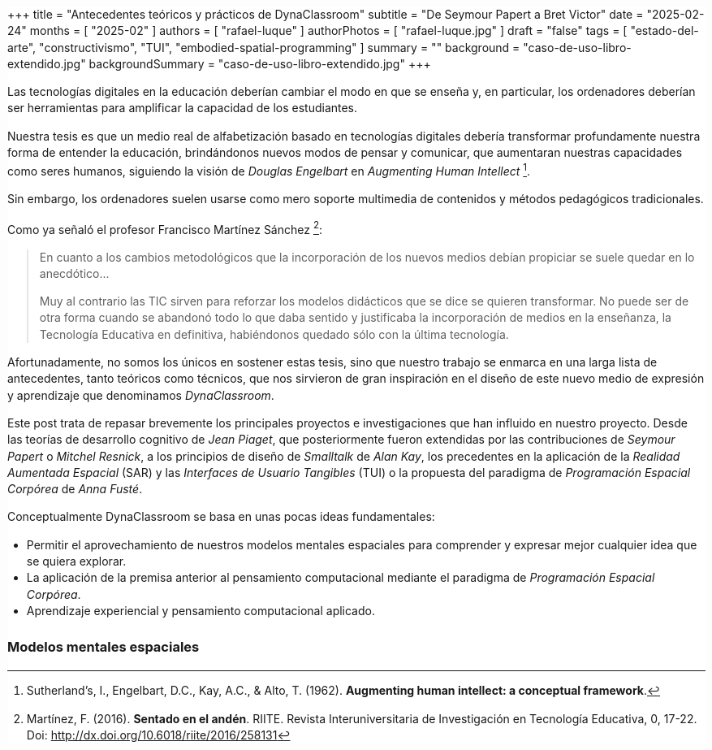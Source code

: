 +++
title = "Antecedentes teóricos y prácticos de DynaClassroom"
subtitle = "De Seymour Papert a Bret Victor"
date = "2025-02-24"
months = [ "2025-02" ]
authors = [ "rafael-luque" ]
authorPhotos = [ "rafael-luque.jpg" ]
draft = "false"
tags = [ "estado-del-arte", "constructivismo", "TUI", "embodied-spatial-programming" ]
summary = ""
background = "caso-de-uso-libro-extendido.jpg"
backgroundSummary = "caso-de-uso-libro-extendido.jpg"
+++

Las tecnologías digitales en la educación deberían cambiar el modo en que se enseña y, en particular, los ordenadores deberían ser herramientas para amplificar la capacidad de los estudiantes.

Nuestra tesis es que un medio real de alfabetización basado en tecnologías digitales debería transformar profundamente nuestra forma de entender la educación, brindándonos nuevos modos de pensar y comunicar, que aumentaran nuestras capacidades como seres humanos, siguiendo la visión de *Douglas Engelbart* en *Augmenting Human Intellect* [^1].

Sin embargo, los ordenadores suelen usarse como mero soporte multimedia de contenidos y métodos pedagógicos tradicionales.

Como ya señaló el profesor Francisco Martínez Sánchez [^2]:

> En cuanto a los cambios metodológicos que la incorporación de los nuevos medios debían propiciar se suele quedar en lo anecdótico...
> 
> Muy al contrario las TIC sirven para reforzar los modelos didácticos que se dice se quieren transformar. No puede ser de otra forma cuando se abandonó todo lo que daba sentido y justificaba la incorporación de medios en la enseñanza, la Tecnología Educativa en definitiva, habiéndonos quedado sólo con la última tecnología.

Afortunadamente, no somos los únicos en sostener estas tesis, sino que nuestro trabajo se enmarca en una larga lista de antecedentes, tanto teóricos como técnicos, que nos sirvieron de gran inspiración en el diseño de este nuevo medio de expresión y aprendizaje que denominamos *DynaClassroom*.

Este post trata de repasar brevemente los principales proyectos e investigaciones que han influido en nuestro proyecto. Desde las teorías de desarrollo cognitivo de *Jean Piaget*, que posteriormente fueron extendidas por las contribuciones de *Seymour Papert* o *Mitchel Resnick*, a los principios de diseño de *Smalltalk* de *Alan Kay*, los precedentes en la aplicación de la *Realidad Aumentada Espacial* (SAR) y las *Interfaces de Usuario Tangibles* (TUI) o la propuesta del paradigma de *Programación Espacial Corpórea* de *Anna Fusté*.

Conceptualmente DynaClassroom se basa en unas pocas ideas fundamentales:
* Permitir el aprovechamiento de nuestros modelos mentales espaciales para comprender y expresar mejor cualquier idea que se quiera explorar.
* La aplicación de la premisa anterior al pensamiento computacional mediante el paradigma de *Programación Espacial Corpórea*.
* Aprendizaje experiencial y pensamiento computacional aplicado.

### Modelos mentales espaciales


[^1]: Sutherlandʼs, I., Engelbart, D.C., Kay, A.C., & Alto, T. (1962). **Augmenting human intellect: a conceptual framework**.
[^2]: Martínez, F. (2016). **Sentado en el andén**. RIITE. Revista Interuniversitaria de Investigación en Tecnología Educativa, 0, 17-22. Doi: http://dx.doi.org/10.6018/riite/2016/258131
[^3]: Rajaraman, V., & Bush, V. (1945). **As we may think**. Resonance, 5, 94-103.
[^4]: I. E. Sutherland. **SketchPad: A man-machine graphical communication system**. AFIPS Conference Proceedings 23, 1963, 323–328.
[^5]: Anna Fusté. 2018. **Hypercubes: Learning Computational Thinking Through Embodied Spatial Programming in Augmented Reality**. Massachusetts Institute of Technology.
[^6]: Seymour Papert. 1980. **Mindstorms: Children, Computers, And Powerful Ideas**.
[^7]: Piaget, Jean. 1971. **The theory of stages in cognitive development**. In D. R. Green, M. P. Ford, & G. B. Flamer, Measurement and Piaget. McGraw-Hill.
[^8]: Papert, Seymour. 1986. **Constructionism: A New Opportunity for Elementary Science Education**. A Proposal to the National Science Foundation, Massachusetts Institute of Technology, Media Laboratory, Epistemology and Learning Group, Cambridge, Massachusetts.
[^9]: Kay, Alan. 1996. **The early history of Smalltalk**. In T. J. Bergin Jr, & R. G. Gibson Jr., History of programming languages---II (pp. 511-598). New York: ACM.
[^10]: Kay, Alan. 2005. **Squeak Etoys, Children & Learning**. Glendale: Viewpoints Research Institute (VPRI).
[^11]: Resnick, M., Maloney, J., Monroy-Hern~ndez, A., Rusk, N., Eastmond, E., Brennan, K., et al. (2009). **Scratch: programming for all**. Communications of the ACM. 52, pp. 60-67. New York: ACM.
[^12]: Resnick, Mitchel. 2017. **Lifelong kindergarten: cultivating creativity through projects, passion, peers, and play**. The MIT Press, Cambridge, Massachusetts.
[^13]: Cooper, S., Dann, W., & Pausch, R. 2000. **Alice: a 3-D tool for introductory programming concepts**. Journal of Computing Sciences in Colleges, 15 (5), 107-116.
[^14]: Repenning, A. 1993. **Agentsheets: a tool for building domain-oriented visual programming environments**. Proceedings of the INTERACT'93 and CHI'93 conference on Human factors in computing systems (pp. 142-143). Amsterdam: ACM.
[^15]: Pokress, S. C., & Dominguez Veiga, J. J. 2013. **MIT App Inventor: Enabling personal mobile computing**. arXiv:1310.2830.
[^16]: Bell, T., Alexander, J., Freeman, I., & Grimley, M. (2009). **Computer science unplugged: School students doing real computing without computers**. The New Zealand Journal of Applied Computing and Information Technology, 13 (1), 20-29.
[^17]: Klassner, F., & Anderson, S. D. (2003). **Lego MindStorms: Not just for K-12 anymore*. IEEE Robotics & Automation Magazine, 10 (2), pp. 12-18.
[^18]: Victor, Bret. 2012. **Learnable programming**. Del sitio web de Bret Victor: http://worrydream.com/#!/LearnableProgramming
[^19]: Kay, Alan. 2011. **A Personal Computer for Children of All Ages**. In Proceedings of the ACM Annual Conference - Volume 1 (ACM ’72).
[^20]: Ellis, T. 0., Heafner, J. F., & Sibley, W. L. (1969). **The GRAIL Project: An experiment in man-machine communications**. Santa Monica: RAND Corporation.
[^21]: VVVV group. 1998. De la web de vvvv: https://vvvv.org/
[^22]: Heun, V., Hobin, J., & Maes, P. (2013). **Reality editor: programming smarter objects**. Adjunct Proceedings of the 2013 ACM conference on Pervasive and ubiquitous computing adjunct publication (pp. 307-310). Zurich, Switzerland: ACM.
[^23]: Kay, Alan. 1987. **Doing with images makes symbols**. De Internet Archive, parte 1: https://archive.org/details/AlanKeyD1987 parte 2: https://archive.org/details/AlanKeyD1987_2
[^24]: Victor, Bret. 2011. **Explorable Explanations**. De la página web de Bret Victor: http://worrydream.com/ExplorableExplanations/
[^25]: Ishii, H., & Ullmer, B. 1997. **Tangible bits: towards seamless interfaces between people, bits and atoms**. Proceedings of the ACM SIGCHI Conference on Human factors in computing systems (pp. 234-241). New York: ACM.
[^26]: Jordá, S., Geiger, G., Alonso, M., & Kaltenbrunner, M. (2007). **The reacTable: exploring the synergy between live music performance and tabletop tangible interfaces**. Proceedings of the 1st international conference on Tangible and embedded interaction (pp. 139-146). New York: ACM.
[^27]: Schneider, B., Jermann, P., Zufferey, G., & Dillenbourg, P. (2011). **Benefits of a Tangible Interface for Collaborative Learning and Interaction**. IEEE Transactions on Learning Technologies, 4 (3), 222 - 232
[^28]: Skulmowski, A., Pradel, S., KOhnert, T., Brunnett, G., & Daniel Rey, G. (2016, January-February). **Embodied learning using a tangible user interface: The effects of haptic perception and selective pointing on a spatial learning task**. Computers & Education, 64-75.
[^29]: McNerney, T. S. (2000). **Tangible programming bricks: An approach to making programming accessible to everyone**. Massachusetts Institute of Technology, Dept. of Architecture. Program In Media Arts and Sciences. Boston: Massachusetts Institute of Technology.
[^30]: Hideyuki, S., & Kato, H. 1993. **AlgoBlock: a Tangible Programming Language - a Tool for Collaborative Learning**. Proceedings of 4th European Logo Conference (pp. 297-303). Athens, Greece.
[^32]: Soleimani, A., Green, K. E., Herro, D., & Walker, I. D. (2016). **A Tangible, Story-Construction Process Employing Spatial, Computational-Thinking**. Proceedings of the The 15th International Conference on Interaction Design and Children (pp. 157-166). Manchester, United Kingdom: ACM.
[^33]: Horn, M. S., & Jacob, R. J. (2007). **Tangible programming in the classroom with tern**. Extended abstracts on Human factors in computing systems (pp. 1965-1970). New York: ACM.
[^34]: Horn, M. S. (2006). **Tangible programming with quetzal: Opportunities for education**. Boston: Tufts University.
[^35]: Radu, I., & MacIntyre, B. (2009). **Augmented-reality scratch: a children's authoring environment for augmented-reality experiences**. Proceedings of the 8th International Conference on Interaction Design and Children (pp. 210-213). Como, Italy: ACM.
[^36]: Rosenbaum, E. (2010). **Color Code**. De la página web: https://www.ericrosenbaum.com/color-code/
[^37]: Goyal, S., Vijay, R. S., Monga, C., & Pratul, K. (2016). **Code Bits: An Inexpensive Tangible Computational Thinking Toolkit For K-12 Curriculum**. Proceedings of the TEI '16: Tenth International Conference on Tangible, Embedded, and Embodied Interaction (pp. 441-447). Eindhoven, Netherlands: ACM.
[^38]: Victor, B., Schachman, T., Te, P., Horowitz, J., & lannini, L. (2016). **Realtalk**. De la web del Human Advancement Research Community: https://harc.ycr.org/project/realtalk/
[^39]: Victor, B. 2017. **DynamicLand**. Página web de DynamicLand: https://dynamicland.org